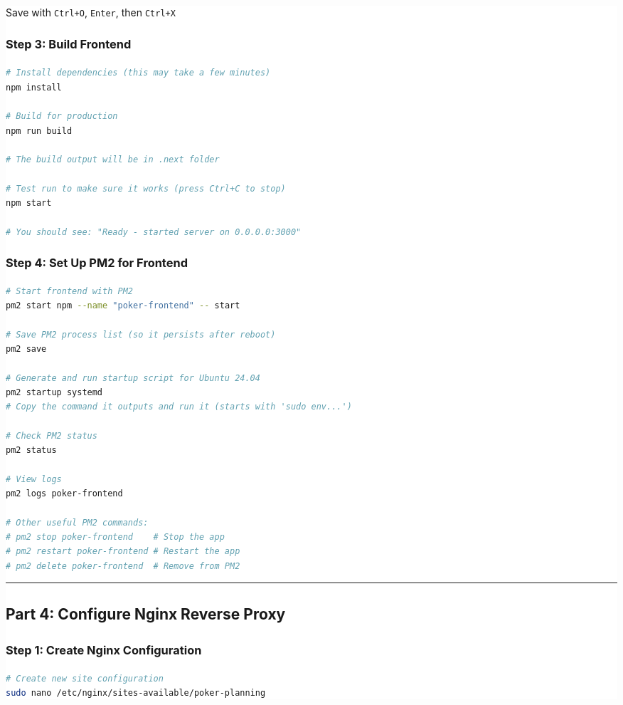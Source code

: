 Save with `Ctrl+O`, `Enter`, then `Ctrl+X`

### Step 3: Build Frontend
```bash
# Install dependencies (this may take a few minutes)
npm install

# Build for production
npm run build

# The build output will be in .next folder

# Test run to make sure it works (press Ctrl+C to stop)
npm start

# You should see: "Ready - started server on 0.0.0.0:3000"
```

### Step 4: Set Up PM2 for Frontend
```bash
# Start frontend with PM2
pm2 start npm --name "poker-frontend" -- start

# Save PM2 process list (so it persists after reboot)
pm2 save

# Generate and run startup script for Ubuntu 24.04
pm2 startup systemd
# Copy the command it outputs and run it (starts with 'sudo env...')

# Check PM2 status
pm2 status

# View logs
pm2 logs poker-frontend

# Other useful PM2 commands:
# pm2 stop poker-frontend    # Stop the app
# pm2 restart poker-frontend # Restart the app
# pm2 delete poker-frontend  # Remove from PM2
```

---

## Part 4: Configure Nginx Reverse Proxy

### Step 1: Create Nginx Configuration
```bash
# Create new site configuration
sudo nano /etc/nginx/sites-available/poker-planning
```
